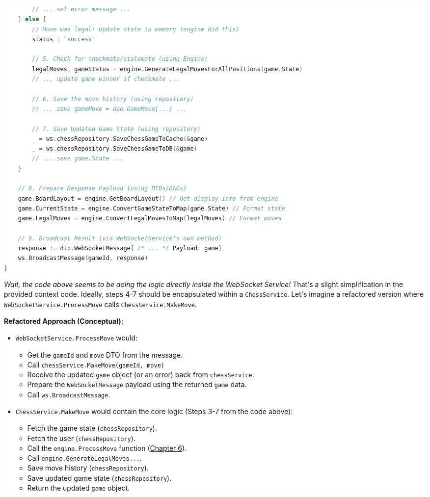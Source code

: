 ```go
        // ... set error message ...
    } else {
        // Move was legal! Update state in memory (engine did this)
        status = "success"

        // 5. Check for checkmate/stalemate (using Engine)
        legalMoves, gameStatus = engine.GenerateLegalMovesForAllPositions(game.State)
        // ... update game winner if checkmate ...

        // 6. Save the move history (using repository)
        // ... save gameMove = dao.GameMove{...} ...

        // 7. Save Updated Game State (using repository)
        _ = ws.chessRepository.SaveChessGameToCache(&game)
        _ = ws.chessRepository.SaveChessGameToDB(&game)
        // ... save game.State ...
    }

    // 8. Prepare Response Payload (using DTOs/DAOs)
    game.BoardLayout = engine.GetBoardLayout() // Get display info from engine
    game.CurrentState = engine.ConvertGameStateToMap(game.State) // Format state
    game.LegalMoves = engine.ConvertLegalMovesToMap(legalMoves) // Format moves

    // 9. Broadcast Result (via WebSocketService's own method)
    response := dto.WebSocketMessage{ /* ... */ Payload: game}
    ws.BroadcastMessage(gameId, response)
}
```
*Wait, the code above seems to be doing the logic directly inside the WebSocket Service!* That's a slight simplification in the provided context code. Ideally, steps 4-7 should be encapsulated within a `ChessService`. Let's imagine a refactored version where `WebSocketService.ProcessMove` calls `ChessService.MakeMove`.

**Refactored Approach (Conceptual):**

*   `WebSocketService.ProcessMove` would:
    *   Get the `gameId` and `move` DTO from the message.
    *   Call `chessService.MakeMove(gameId, move)`
    *   Receive the updated `game` object (or an error) back from `chessService`.
    *   Prepare the `WebSocketMessage` payload using the returned `game` data.
    *   Call `ws.BroadcastMessage`.

*   `ChessService.MakeMove` would contain the core logic (Steps 3-7 from the code above):
    *   Fetch the game state (`chessRepository`).
    *   Fetch the user (`chessRepository`).
    *   Call the `engine.ProcessMove` function ([Chapter 6](06_chess_engine__bitboard_implementation_.md)).
    *   Call `engine.GenerateLegalMoves...`.
    *   Save move history (`chessRepository`).
    *   Save updated game state (`chessRepository`).
    *   Return the updated `game` object.
